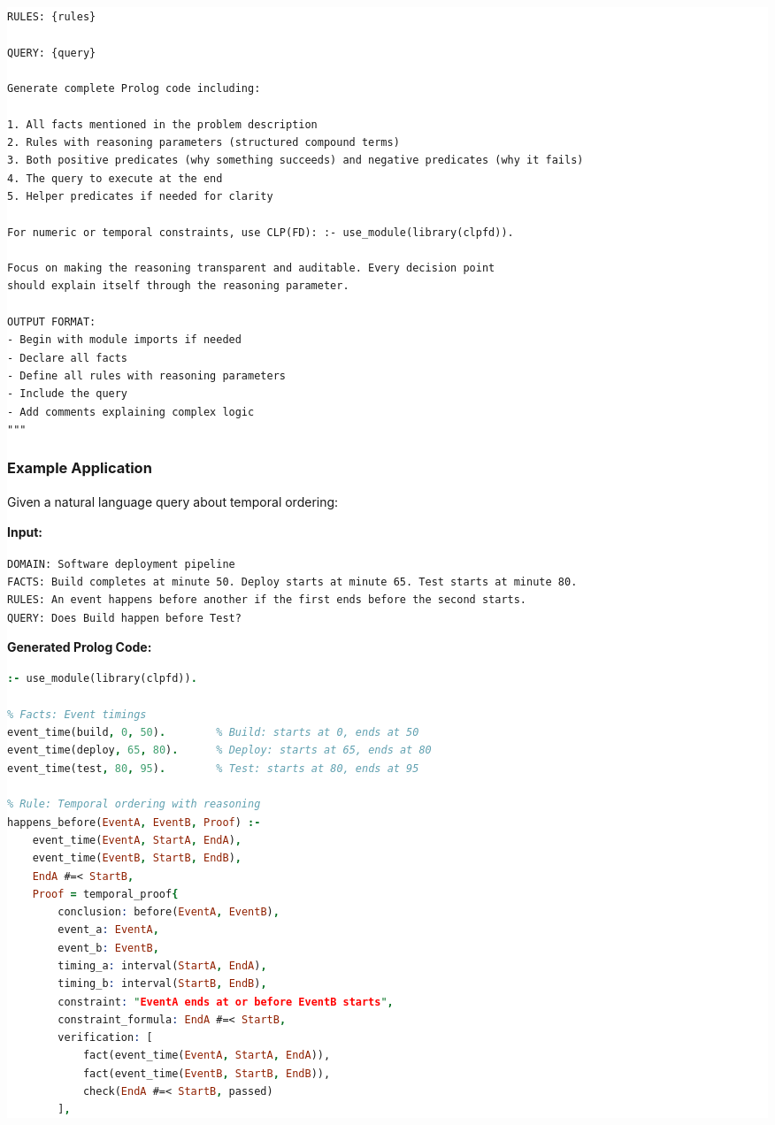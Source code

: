 ```
RULES: {rules}

QUERY: {query}

Generate complete Prolog code including:

1. All facts mentioned in the problem description
2. Rules with reasoning parameters (structured compound terms)
3. Both positive predicates (why something succeeds) and negative predicates (why it fails)
4. The query to execute at the end
5. Helper predicates if needed for clarity

For numeric or temporal constraints, use CLP(FD): :- use_module(library(clpfd)).

Focus on making the reasoning transparent and auditable. Every decision point
should explain itself through the reasoning parameter.

OUTPUT FORMAT:
- Begin with module imports if needed
- Declare all facts
- Define all rules with reasoning parameters
- Include the query
- Add comments explaining complex logic
"""
```

### Example Application

Given a natural language query about temporal ordering:

**Input:**
```
DOMAIN: Software deployment pipeline
FACTS: Build completes at minute 50. Deploy starts at minute 65. Test starts at minute 80.
RULES: An event happens before another if the first ends before the second starts.
QUERY: Does Build happen before Test?
```

**Generated Prolog Code:**
```prolog
:- use_module(library(clpfd)).

% Facts: Event timings
event_time(build, 0, 50).        % Build: starts at 0, ends at 50
event_time(deploy, 65, 80).      % Deploy: starts at 65, ends at 80
event_time(test, 80, 95).        % Test: starts at 80, ends at 95

% Rule: Temporal ordering with reasoning
happens_before(EventA, EventB, Proof) :-
    event_time(EventA, StartA, EndA),
    event_time(EventB, StartB, EndB),
    EndA #=< StartB,
    Proof = temporal_proof{
        conclusion: before(EventA, EventB),
        event_a: EventA,
        event_b: EventB,
        timing_a: interval(StartA, EndA),
        timing_b: interval(StartB, EndB),
        constraint: "EventA ends at or before EventB starts",
        constraint_formula: EndA #=< StartB,
        verification: [
            fact(event_time(EventA, StartA, EndA)),
            fact(event_time(EventB, StartB, EndB)),
            check(EndA #=< StartB, passed)
        ],
```
